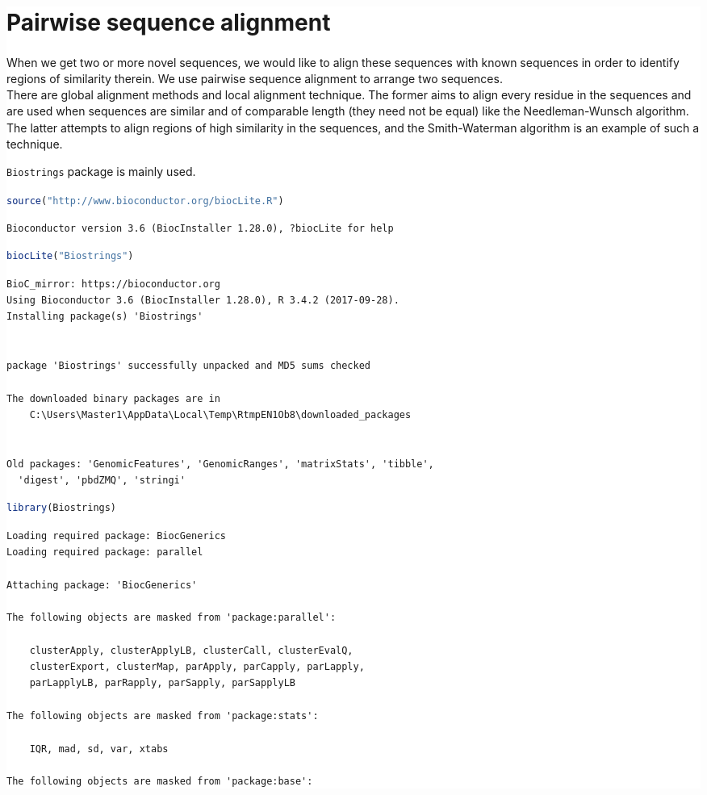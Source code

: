 
# Pairwise sequence alignment
When we get two or more novel sequences, we would like to align these sequences with known sequences in order to identify regions of similarity therein. We use pairwise sequence alignment to arrange two sequences.<br>
There are global alignment methods and local alignment technique. The former aims to align every residue in the sequences and are used when sequences are similar and of comparable length (they need not be equal) like the Needleman-Wunsch algorithm. The latter attempts to align regions of high similarity in the sequences, and the Smith-Waterman algorithm is an example of such a technique.

`Biostrings` package is mainly used.


```R
source("http://www.bioconductor.org/biocLite.R")
```

    Bioconductor version 3.6 (BiocInstaller 1.28.0), ?biocLite for help
    


```R
biocLite("Biostrings")
```

    BioC_mirror: https://bioconductor.org
    Using Bioconductor 3.6 (BiocInstaller 1.28.0), R 3.4.2 (2017-09-28).
    Installing package(s) 'Biostrings'
    

    package 'Biostrings' successfully unpacked and MD5 sums checked
    
    The downloaded binary packages are in
    	C:\Users\Master1\AppData\Local\Temp\RtmpEN1Ob8\downloaded_packages
    

    Old packages: 'GenomicFeatures', 'GenomicRanges', 'matrixStats', 'tibble',
      'digest', 'pbdZMQ', 'stringi'
    


```R
library(Biostrings)
```

    Loading required package: BiocGenerics
    Loading required package: parallel
    
    Attaching package: 'BiocGenerics'
    
    The following objects are masked from 'package:parallel':
    
        clusterApply, clusterApplyLB, clusterCall, clusterEvalQ,
        clusterExport, clusterMap, parApply, parCapply, parLapply,
        parLapplyLB, parRapply, parSapply, parSapplyLB
    
    The following objects are masked from 'package:stats':
    
        IQR, mad, sd, var, xtabs
    
    The following objects are masked from 'package:base':
    